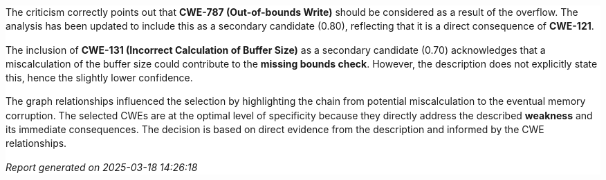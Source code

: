 The criticism correctly points out that **CWE-787 (Out-of-bounds Write)** should be considered as a result of the overflow. The analysis has been updated to include this as a secondary candidate (0.80), reflecting that it is a direct consequence of **CWE-121**.

The inclusion of **CWE-131 (Incorrect Calculation of Buffer Size)** as a secondary candidate (0.70) acknowledges that a miscalculation of the buffer size could contribute to the **missing bounds check**. However, the description does not explicitly state this, hence the slightly lower confidence.

The graph relationships influenced the selection by highlighting the chain from potential miscalculation to the eventual memory corruption. The selected CWEs are at the optimal level of specificity because they directly address the described **weakness** and its immediate consequences. The decision is based on direct evidence from the description and informed by the CWE relationships.



*Report generated on 2025-03-18 14:26:18*
